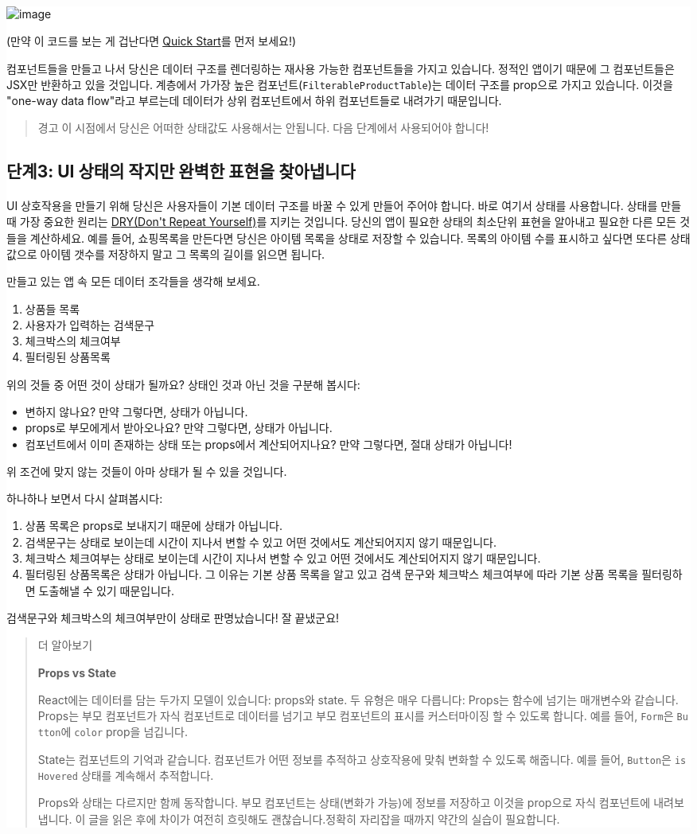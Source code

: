 <img width="772" alt="image" src="https://user-images.githubusercontent.com/55529617/183777428-4525bf6a-2885-4d34-b654-fb1497fa9292.png">

(만약 이 코드를 보는 게 겁난다면 [Quick Start](https://beta.reactjs.org/learn)를 먼저 보세요!)

컴포넌트들을 만들고 나서 당신은 데이터 구조를 렌더링하는 재사용 가능한 컴포넌트들을 가지고 있습니다. 정적인 앱이기 때문에 그 컴포넌트들은 JSX만 반환하고 있을 것입니다. 계층에서 가가장 높은 컴포넌트(`FilterableProductTable`)는 데이터 구조를 prop으로 가지고 있습니다. 이것을 "one-way data flow"라고 부르는데 데이터가 상위 컴포넌트에서 하위 컴포넌트들로 내려가기 때문입니다.

> 경고
> 이 시점에서 당신은 어떠한 상태값도 사용해서는 안됩니다. 다음 단계에서 사용되어야 합니다!

## 단계3: UI 상태의 작지만 완벽한 표현을 찾아냅니다

UI 상호작용을 만들기 위해 당신은 사용자들이 기본 데이터 구조를 바꿀 수 있게 만들어 주어야 합니다. 바로 여기서 상태를 사용합니다. 상태를 만들 때 가장 중요한 원리는 [DRY(Don't Repeat Yourself)](https://en.wikipedia.org/wiki/Don%27t_repeat_yourself)를 지키는 것입니다. 당신의 앱이 필요한 상태의 최소단위 표현을 알아내고 필요한 다른 모든 것들을 계산하세요. 예를 들어, 쇼핑목록을 만든다면 당신은 아이템 목록을 상태로 저장할 수 있습니다. 목록의 아이템 수를 표시하고 싶다면 또다른 상태값으로 아이템 갯수를 저장하지 말고 그 목록의 길이를 읽으면 됩니다.

만들고 있는 앱 속 모든 데이터 조각들을 생각해 보세요.

1. 상품들 목록
2. 사용자가 입력하는 검색문구
3. 체크박스의 체크여부
4. 필터링된 상품목록

위의 것들 중 어떤 것이 상태가 될까요? 상태인 것과 아닌 것을 구분해 봅시다:

- 변하지 않나요? 만약 그렇다면, 상태가 아닙니다.
- props로 부모에게서 받아오나요? 만약 그렇다면, 상태가 아닙니다.
- 컴포넌트에서 이미 존재하는 상태 또는 props에서 계산되어지나요? 만약 그렇다면, 절대 상태가 아닙니다!

위 조건에 맞지 않는 것들이 아마 상태가 될 수 있을 것입니다.

하나하나 보면서 다시 살펴봅시다:

1. 상품 목록은 props로 보내지기 때문에 상태가 아닙니다.
2. 검색문구는 상태로 보이는데 시간이 지나서 변할 수 있고 어떤 것에서도 계산되어지지 않기 때문입니다.
3. 체크박스 체크여부는 상태로 보이는데 시간이 지나서 변할 수 있고 어떤 것에서도 계산되어지지 않기 때문입니다.
4. 필터링된 상품목록은 상태가 아닙니다. 그 이유는 기본 상품 목록을 알고 있고 검색 문구와 체크박스 체크여부에 따라 기본 상품 목록을 필터링하면 도출해낼 수 있기 때문입니다.

검색문구와 체크박스의 체크여부만이 상태로 판명났습니다! 잘 끝냈군요!

> 더 알아보기
>
> **Props vs State**
>
> React에는 데이터를 담는 두가지 모델이 있습니다: props와 state. 두 유형은 매우 다릅니다:
> Props는 함수에 넘기는 매개변수와 같습니다. Props는 부모 컴포넌트가 자식 컴포넌트로 데이터를 넘기고 부모 컴포넌트의 표시를 커스터마이징 할 수 있도록 합니다. 예를 들어, `Form`은 `Button`에 `color` prop을 넘깁니다.
>
> State는 컴포넌트의 기억과 같습니다. 컴포넌트가 어떤 정보를 추적하고 상호작용에 맞춰 변화할 수 있도록 해줍니다. 예를 들어, `Button`은 `isHovered` 상태를 계속해서 추적합니다.
>
>Props와 상태는 다르지만 함께 동작합니다. 부모 컴포넌트는 상태(변화가 가능)에 정보를 저장하고 이것을 prop으로 자식 컴포넌트에 내려보냅니다. 이 글을 읽은 후에 차이가 여전히 흐릿해도 괜찮습니다.정확히 자리잡을 때까지 약간의 실습이 필요합니다.
